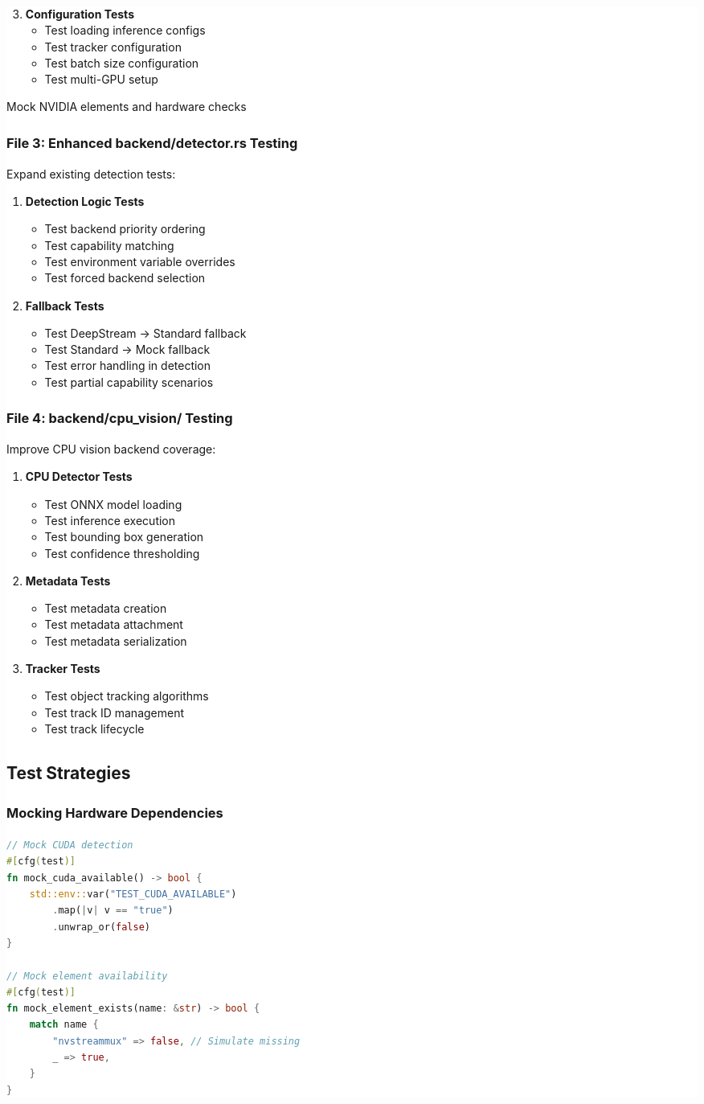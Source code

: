 3. **Configuration Tests**
   - Test loading inference configs
   - Test tracker configuration
   - Test batch size configuration
   - Test multi-GPU setup

Mock NVIDIA elements and hardware checks

### File 3: Enhanced backend/detector.rs Testing
Expand existing detection tests:

1. **Detection Logic Tests**
   - Test backend priority ordering
   - Test capability matching
   - Test environment variable overrides
   - Test forced backend selection

2. **Fallback Tests**
   - Test DeepStream → Standard fallback
   - Test Standard → Mock fallback
   - Test error handling in detection
   - Test partial capability scenarios

### File 4: backend/cpu_vision/ Testing
Improve CPU vision backend coverage:

1. **CPU Detector Tests**
   - Test ONNX model loading
   - Test inference execution
   - Test bounding box generation
   - Test confidence thresholding

2. **Metadata Tests**
   - Test metadata creation
   - Test metadata attachment
   - Test metadata serialization

3. **Tracker Tests**
   - Test object tracking algorithms
   - Test track ID management
   - Test track lifecycle

## Test Strategies

### Mocking Hardware Dependencies
```rust
// Mock CUDA detection
#[cfg(test)]
fn mock_cuda_available() -> bool {
    std::env::var("TEST_CUDA_AVAILABLE")
        .map(|v| v == "true")
        .unwrap_or(false)
}

// Mock element availability
#[cfg(test)]
fn mock_element_exists(name: &str) -> bool {
    match name {
        "nvstreammux" => false, // Simulate missing
        _ => true,
    }
}
```
